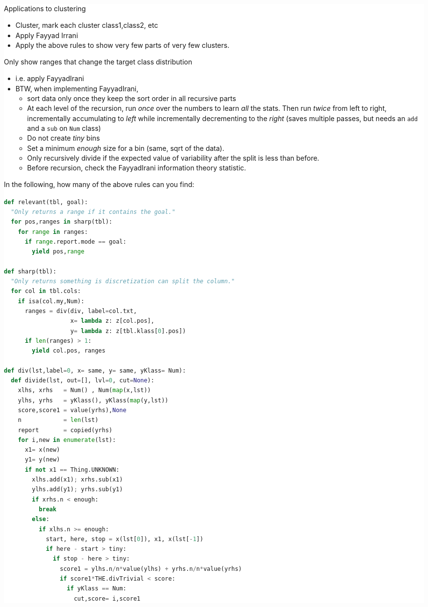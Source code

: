
Applications to clustering

- Cluster, mark each cluster class1,class2, etc
- Apply Fayyad Irrani
- Apply the above rules to show very few parts of very few clusters.

Only show ranges that change the target class distribution

- i.e. apply FayyadIrani
- BTW, when implementing FayyadIrani,
     - sort data only once they keep the sort order
       in all recursive parts
     - At each level of the recursion, run _once_ over the numbers to learn _all_ the stats. Then run _twice_ from left to right, incrementally accumulating to _left_ while incrementally decrementing to the _right_ (saves multiple passes, but needs an `add` and a `sub` on `Num` class)
     - Do not create _tiny_ bins
     - Set a minimum _enough_ size for a bin (same, sqrt of the data).
     - Only recursively divide if the expected value of variability after the split is less
       than before.
     - Before recursion, check the FayyadIrani information theory statistic.


In the following, how many of the above rules can you find:

```python
def relevant(tbl, goal):
  "Only returns a range if it contains the goal."
  for pos,ranges in sharp(tbl):
    for range in ranges:
      if range.report.mode == goal:
        yield pos,range

def sharp(tbl):
  "Only returns something is discretization can split the column."
  for col in tbl.cols:
    if isa(col.my,Num):
      ranges = div(div, label=col.txt,
                   x= lambda z: z[col.pos],
                   y= lambda z: z[tbl.klass[0].pos])
      if len(ranges) > 1:
        yield col.pos, ranges
        
def div(lst,label=0, x= same, y= same, yKlass= Num):
  def divide(lst, out=[], lvl=0, cut=None):  
    xlhs, xrhs   = Num() , Num(map(x,lst))
    ylhs, yrhs   = yKlass(), yKlass(map(y,lst))
    score,score1 = value(yrhs),None
    n            = len(lst)
    report       = copied(yrhs)
    for i,new in enumerate(lst):
      x1= x(new)
      y1= y(new)
      if not x1 == Thing.UNKNOWN:
        xlhs.add(x1); xrhs.sub(x1)
        ylhs.add(y1); yrhs.sub(y1)
        if xrhs.n < enough:
          break
        else:
          if xlhs.n >= enough:
            start, here, stop = x(lst[0]), x1, x(lst[-1])
            if here - start > tiny:
              if stop - here > tiny:
                score1 = ylhs.n/n*value(ylhs) + yrhs.n/n*value(yrhs)
                if score1*THE.divTrivial < score:
                  if yKlass == Num:
                    cut,score= i,score1
```